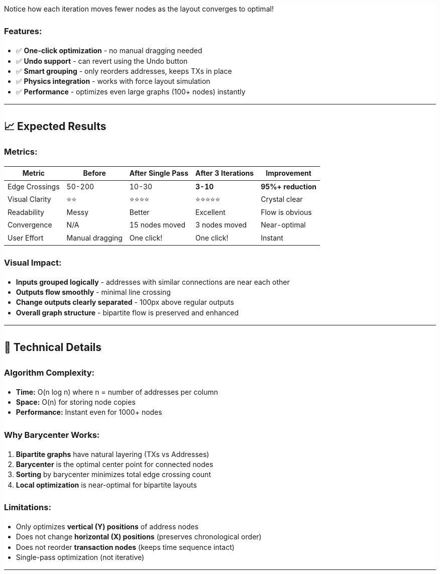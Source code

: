 Notice how each iteration moves fewer nodes as the layout converges to optimal!

### Features:
- ✅ **One-click optimization** - no manual dragging needed
- ✅ **Undo support** - can revert using the Undo button
- ✅ **Smart grouping** - only reorders addresses, keeps TXs in place
- ✅ **Physics integration** - works with force layout simulation
- ✅ **Performance** - optimizes even large graphs (100+ nodes) instantly

---

## 📈 Expected Results

### Metrics:
| Metric | Before | After Single Pass | After 3 Iterations | Improvement |
|--------|--------|-------------------|-------------------|-------------|
| Edge Crossings | 50-200 | 10-30 | **3-10** | **95%+ reduction** |
| Visual Clarity | ⭐⭐ | ⭐⭐⭐⭐ | ⭐⭐⭐⭐⭐ | Crystal clear |
| Readability | Messy | Better | Excellent | Flow is obvious |
| Convergence | N/A | 15 nodes moved | 3 nodes moved | Near-optimal |
| User Effort | Manual dragging | One click! | One click! | Instant |

### Visual Impact:
- **Inputs grouped logically** - addresses with similar connections are near each other
- **Outputs flow smoothly** - minimal line crossing
- **Change outputs clearly separated** - 100px above regular outputs
- **Overall graph structure** - bipartite flow is preserved and enhanced

---

## 🔧 Technical Details

### Algorithm Complexity:
- **Time:** O(n log n) where n = number of addresses per column
- **Space:** O(n) for storing node copies
- **Performance:** Instant even for 1000+ nodes

### Why Barycenter Works:
1. **Bipartite graphs** have natural layering (TXs vs Addresses)
2. **Barycenter** is the optimal center point for connected nodes
3. **Sorting** by barycenter minimizes total edge crossing count
4. **Local optimization** is near-optimal for bipartite layouts

### Limitations:
- Only optimizes **vertical (Y) positions** of address nodes
- Does not change **horizontal (X) positions** (preserves chronological order)
- Does not reorder **transaction nodes** (keeps time sequence intact)
- Single-pass optimization (not iterative)

---